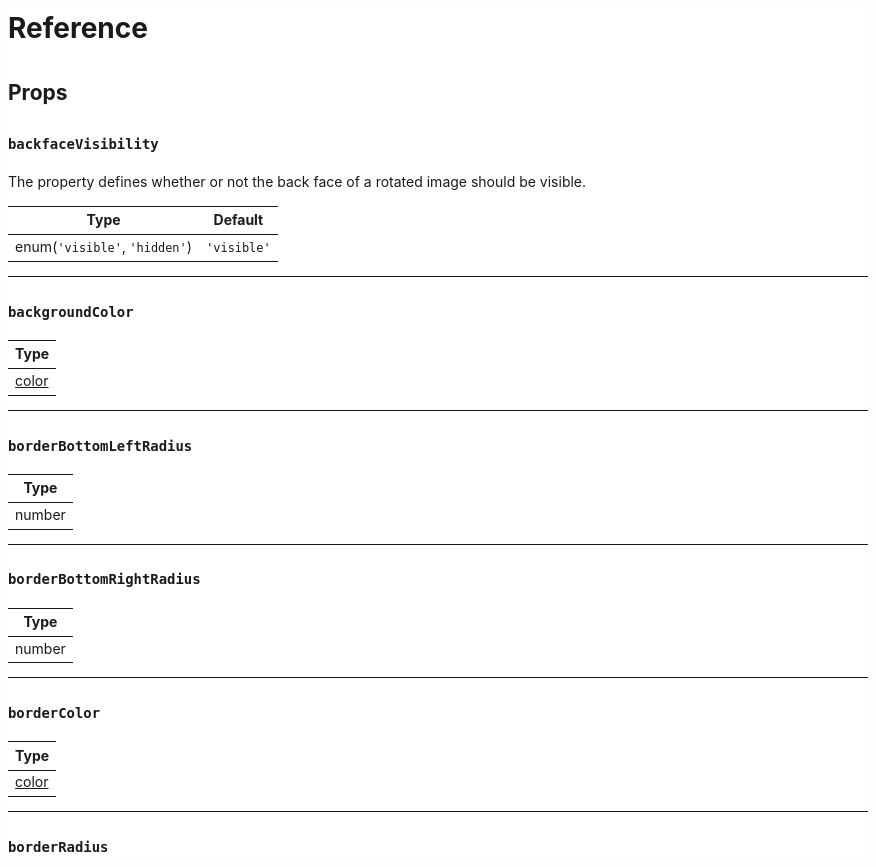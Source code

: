 </TabItem>
</Tabs>

<h1>Reference</h1>

## Props

### `backfaceVisibility`

The property defines whether or not the back face of a rotated image should be visible.

| Type                          | Default     |
| ----------------------------- | ----------- |
| enum(`'visible'`, `'hidden'`) | `'visible'` |

---

### `backgroundColor`

| Type               |
| ------------------ |
| [color](colors.md) |

---

### `borderBottomLeftRadius`

| Type   |
| ------ |
| number |

---

### `borderBottomRightRadius`

| Type   |
| ------ |
| number |

---

### `borderColor`

| Type               |
| ------------------ |
| [color](colors.md) |

---

### `borderRadius`
